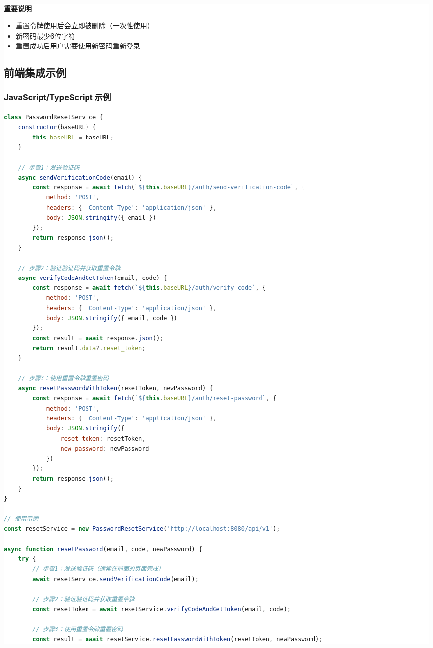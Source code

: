 **重要说明**
- 重置令牌使用后会立即被删除（一次性使用）
- 新密码最少6位字符
- 重置成功后用户需要使用新密码重新登录

## 前端集成示例

### JavaScript/TypeScript 示例

```javascript
class PasswordResetService {
    constructor(baseURL) {
        this.baseURL = baseURL;
    }

    // 步骤1：发送验证码
    async sendVerificationCode(email) {
        const response = await fetch(`${this.baseURL}/auth/send-verification-code`, {
            method: 'POST',
            headers: { 'Content-Type': 'application/json' },
            body: JSON.stringify({ email })
        });
        return response.json();
    }

    // 步骤2：验证验证码并获取重置令牌
    async verifyCodeAndGetToken(email, code) {
        const response = await fetch(`${this.baseURL}/auth/verify-code`, {
            method: 'POST',
            headers: { 'Content-Type': 'application/json' },
            body: JSON.stringify({ email, code })
        });
        const result = await response.json();
        return result.data?.reset_token;
    }

    // 步骤3：使用重置令牌重置密码
    async resetPasswordWithToken(resetToken, newPassword) {
        const response = await fetch(`${this.baseURL}/auth/reset-password`, {
            method: 'POST',
            headers: { 'Content-Type': 'application/json' },
            body: JSON.stringify({
                reset_token: resetToken,
                new_password: newPassword
            })
        });
        return response.json();
    }
}

// 使用示例
const resetService = new PasswordResetService('http://localhost:8080/api/v1');

async function resetPassword(email, code, newPassword) {
    try {
        // 步骤1：发送验证码（通常在前面的页面完成）
        await resetService.sendVerificationCode(email);

        // 步骤2：验证验证码并获取重置令牌
        const resetToken = await resetService.verifyCodeAndGetToken(email, code);

        // 步骤3：使用重置令牌重置密码
        const result = await resetService.resetPasswordWithToken(resetToken, newPassword);
```